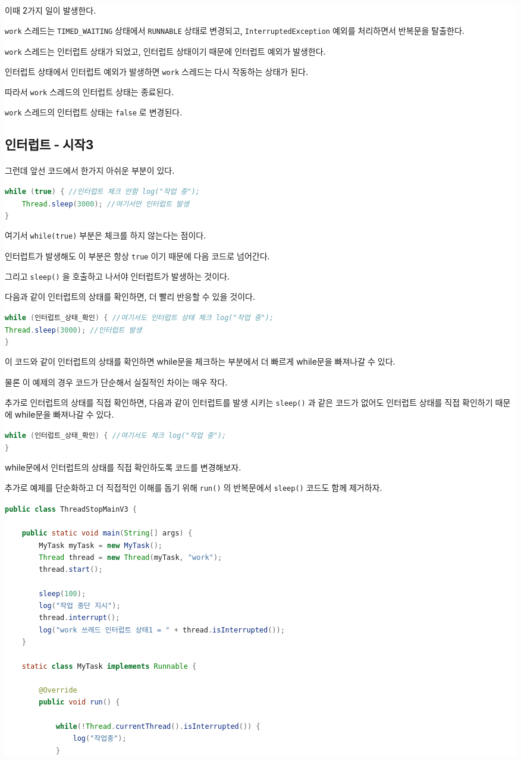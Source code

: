 이때 2가지 일이 발생한다.

`work` 스레드는 `TIMED_WAITING` 상태에서 `RUNNABLE` 상태로 변경되고, `InterruptedException` 예외를 처리하면서 반복문을 탈출한다.

`work` 스레드는 인터럽트 상태가 되었고, 인터럽트 상태이기 때문에 인터럽트 예외가 발생한다.

인터럽트 상태에서 인터럽트 예외가 발생하면 `work` 스레드는 다시 작동하는 상태가 된다. 

따라서 `work` 스레드의 인터럽트 상태는 종료된다.

`work` 스레드의 인터럽트 상태는 `false` 로 변경된다.

## 인터럽트 - 시작3

그런데 앞선 코드에서 한가지 아쉬운 부분이 있다.

```java
while (true) { //인터럽트 체크 안함 log("작업 중");
    Thread.sleep(3000); //여기서만 인터럽트 발생 
}
```
여기서 `while(true)` 부분은 체크를 하지 않는다는 점이다. 

인터럽트가 발생해도 이 부분은 항상 `true` 이기 때문에 다음 코드로 넘어간다. 

그리고 `sleep()` 을 호출하고 나서야 인터럽트가 발생하는 것이다.

다음과 같이 인터럽트의 상태를 확인하면, 더 빨리 반응할 수 있을 것이다. 

```java
while (인터럽트_상태_확인) { //여기서도 인터럽트 상태 체크 log("작업 중");
Thread.sleep(3000); //인터럽트 발생
}
```

이 코드와 같이 인터럽트의 상태를 확인하면 while문을 체크하는 부분에서 더 빠르게 while문을 빠져나갈 수 있다. 

물론 이 예제의 경우 코드가 단순해서 실질적인 차이는 매우 작다.

추가로 인터럽트의 상태를 직접 확인하면, 다음과 같이 인터럽트를 발생 시키는 `sleep()` 과 같은 코드가 없어도 인터럽트 상태를 직접 확인하기 때문에 while문을 빠져나갈 수 있다.

```java
while (인터럽트_상태_확인) { //여기서도 체크 log("작업 중");
}
```
while문에서 인터럽트의 상태를 직접 확인하도록 코드를 변경해보자.

추가로 예제를 단순화하고 더 직접적인 이해를 돕기 위해 `run()` 의 반복문에서 `sleep()` 코드도 함께 제거하자.

```java
public class ThreadStopMainV3 {

    public static void main(String[] args) {
        MyTask myTask = new MyTask();
        Thread thread = new Thread(myTask, "work");
        thread.start();

        sleep(100);
        log("작업 중단 지시");
        thread.interrupt();
        log("work 쓰레드 인터럽트 상태1 = " + thread.isInterrupted());
    }

    static class MyTask implements Runnable {

        @Override
        public void run() {

            while(!Thread.currentThread().isInterrupted()) {
                log("작업중");
            }
```